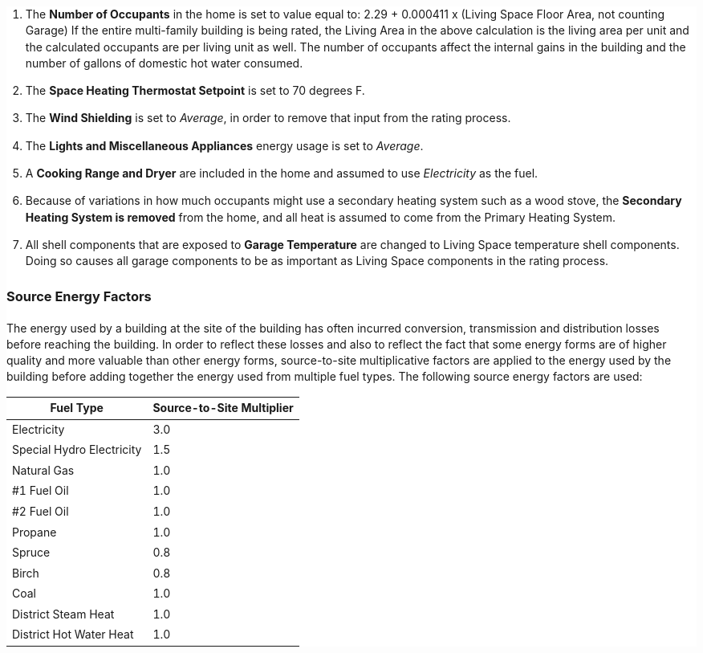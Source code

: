 1.  The **Number of Occupants** in the home is set to value equal to:
    2.29 + 0.000411 x (Living Space Floor Area, not counting Garage)
    If the entire multi-family building is being rated, the Living Area in the above calculation is the living area per unit and the calculated occupants are per living unit as well.
    The number of occupants affect the internal gains in the building and the number of gallons of domestic hot water consumed.

2.  The **Space Heating Thermostat Setpoint** is set to 70 degrees F.

3.  The **Wind Shielding** is set to *Average*, in order to remove that input from the rating process.

4.  The **Lights and Miscellaneous Appliances** energy usage is set to *Average*.

5.  A **Cooking Range and Dryer** are included in the home and assumed to use *Electricity* as the fuel.

6.  Because of variations in how much occupants might use a secondary heating system such as a wood stove, the **Secondary Heating System is removed** from the home, and all heat is assumed to come from the Primary Heating System.

7.  All shell components that are exposed to **Garage Temperature** are changed to Living Space temperature shell components. Doing so causes all garage components to be as important as Living Space components in the rating process.

<a name="source_energy"></a>
### Source Energy Factors

The energy used by a building at the site of the building has often incurred conversion, transmission and distribution losses before reaching the building. In order to reflect these losses and also to reflect the fact that some energy forms are of higher quality and more valuable than other energy forms, source-to-site multiplicative factors are applied to the energy used by the building before adding together the energy used from multiple fuel types. The following source energy factors are used:

| **Fuel Type**             | **Source-to-Site Multiplier** |
|---------------------------|-------------------------------|
| Electricity               | 3.0                           |
| Special Hydro Electricity | 1.5                           |
| Natural Gas               | 1.0                           |
| \#1 Fuel Oil              | 1.0                           |
| \#2 Fuel Oil              | 1.0                           |
| Propane                   | 1.0                           |
| Spruce                    | 0.8                           |
| Birch                     | 0.8                           |
| Coal                      | 1.0                           |
| District Steam Heat       | 1.0                           |
| District Hot Water Heat   | 1.0                           |
